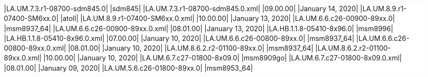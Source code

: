 |LA.UM.7.3.r1-08700-sdm845.0|
|sdm845|
|LA.UM.7.3.r1-08700-sdm845.0.xml|
|09.00.00|
|January 14, 2020|
|LA.UM.8.9.r1-07400-SM6xx.0|
|atoll|
|LA.UM.8.9.r1-07400-SM6xx.0.xml|
|10.00.00|
|January 13, 2020|
|LA.UM.6.6.c26-00900-89xx.0|
|msm8937_64|
|LA.UM.6.6.c26-00900-89xx.0.xml|
|08.01.00|
|January 13, 2020|
|LA.HB.1.1.8-05410-8x96.0|
|msm8996|
|LA.HB.1.1.8-05410-8x96.0.xml|
|07.00.00|
|January 10, 2020|
|LA.UM.6.6.c26-00800-89xx.0|
|msm8937_64|
|LA.UM.6.6.c26-00800-89xx.0.xml|
|08.01.00|
|January 10, 2020|
|LA.UM.8.6.2.r2-01100-89xx.0|
|msm8937_64|
|LA.UM.8.6.2.r2-01100-89xx.0.xml|
|10.00.00|
|January 10, 2020|
|LA.UM.6.7.c27-01800-8x09.0|
|msm8909go|
|LA.UM.6.7.c27-01800-8x09.0.xml|
|08.01.00|
|January 09, 2020|
|LA.UM.5.6.c26-01800-89xx.0|
|msm8953_64|